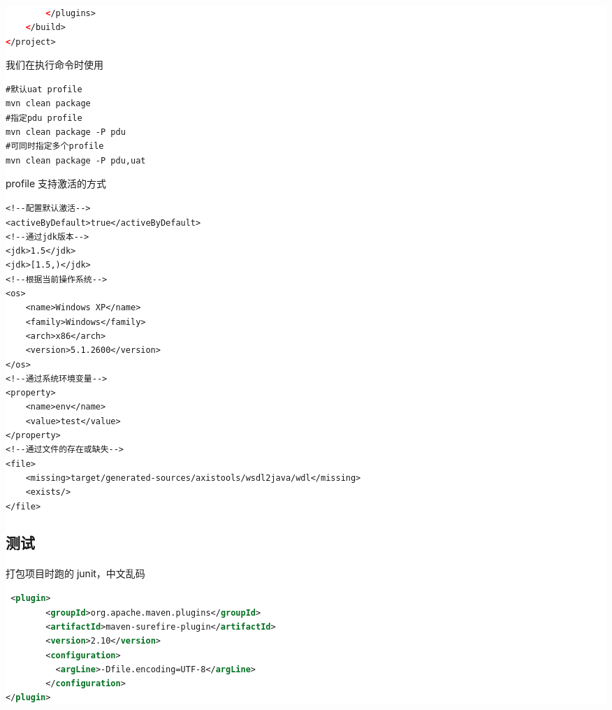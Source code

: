 ```xml
        </plugins>
    </build>
</project>
```

我们在执行命令时使用

```shell
#默认uat profile
mvn clean package
#指定pdu profile
mvn clean package -P pdu
#可同时指定多个profile
mvn clean package -P pdu,uat
```

profile 支持激活的方式

```shell
<!--配置默认激活-->
<activeByDefault>true</activeByDefault>
<!--通过jdk版本-->
<jdk>1.5</jdk>
<jdk>[1.5,)</jdk>
<!--根据当前操作系统-->
<os>
    <name>Windows XP</name>
    <family>Windows</family>
    <arch>x86</arch>
    <version>5.1.2600</version>
</os>
<!--通过系统环境变量-->
<property>
    <name>env</name>
    <value>test</value>
</property>
<!--通过文件的存在或缺失-->
<file>
    <missing>target/generated-sources/axistools/wsdl2java/wdl</missing>
    <exists/>
</file>
```

## 测试

打包项目时跑的 junit，中文乱码

```xml
 <plugin>
        <groupId>org.apache.maven.plugins</groupId>
        <artifactId>maven-surefire-plugin</artifactId>
        <version>2.10</version>
        <configuration>
          <argLine>-Dfile.encoding=UTF-8</argLine>
        </configuration>
</plugin>
```
